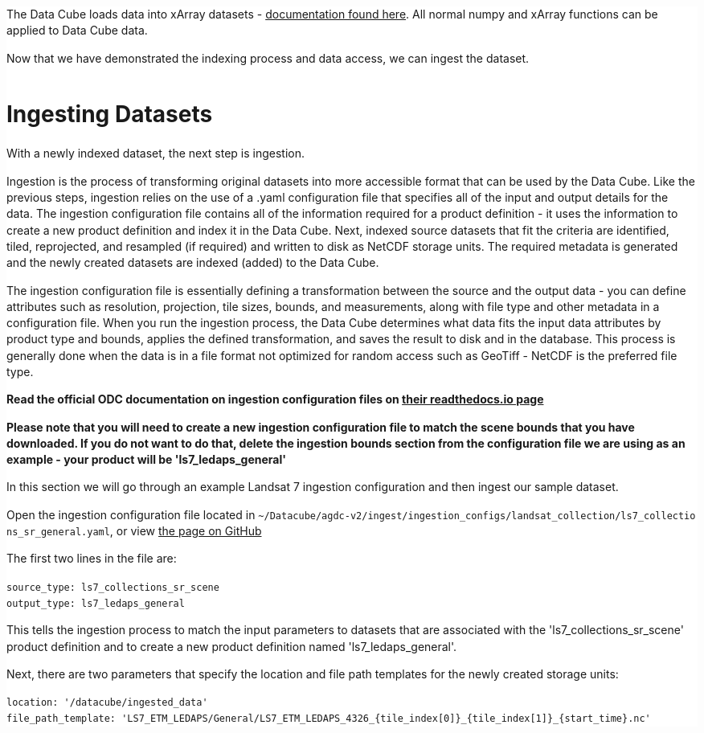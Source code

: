 
The Data Cube loads data into xArray datasets - [documentation found here](http://xarray.pydata.org/en/stable/index.html). All normal numpy and xArray functions can be applied to Data Cube data.

Now that we have demonstrated the indexing process and data access, we can ingest the dataset.

<a name="ingesting_datasets"></a> Ingesting Datasets
========  

With a newly indexed dataset, the next step is ingestion.

Ingestion is the process of transforming original datasets into more accessible format that can be used by the Data Cube. Like the previous steps, ingestion relies on the use of a .yaml configuration file that specifies all of the input and output details for the data. The ingestion configuration file contains all of the information required for a product definition - it uses the information to create a new product definition and index it in the Data Cube. Next, indexed source datasets that fit the criteria are identified, tiled, reprojected, and resampled (if required) and written to disk as NetCDF storage units. The required metadata is generated and the newly created datasets are indexed (added) to the Data Cube.

The ingestion configuration file is essentially defining a transformation between the source and the output data - you can define attributes such as resolution, projection, tile sizes, bounds, and measurements, along with file type and other metadata in a configuration file. When you run the ingestion process, the Data Cube determines what data fits the input data attributes by product type and bounds, applies the defined transformation, and saves the result to disk and in the database. This process is generally done when the data is in a file format not optimized for random access such as GeoTiff - NetCDF is the preferred file type.

**Read the official ODC documentation on ingestion configuration files on [their readthedocs.io page](http://datacube-core.readthedocs.io/en/stable/ops/config.html)**

**Please note that you will need to create a new ingestion configuration file to match the scene bounds that you have downloaded. If you do not want to do that, delete the ingestion bounds section from the configuration file we are using as an example - your product will be 'ls7_ledaps_general'**

In this section we will go through an example Landsat 7 ingestion configuration and then ingest our sample dataset.

Open the ingestion configuration file located in `~/Datacube/agdc-v2/ingest/ingestion_configs/landsat_collection/ls7_collections_sr_general.yaml`, or view [the page on GitHub](https://github.com/ceos-seo/agdc-v2/blob/develop/ingest/ingestion_configs/landsat_collection/ls7_collections_sr_general.yaml)

The first two lines in the file are:

```
source_type: ls7_collections_sr_scene
output_type: ls7_ledaps_general
```

This tells the ingestion process to match the input parameters to datasets that are associated with the 'ls7_collections_sr_scene' product definition and to create a new product definition named 'ls7_ledaps_general'.

Next, there are two parameters that specify the location and file path templates for the newly created storage units:

```
location: '/datacube/ingested_data'
file_path_template: 'LS7_ETM_LEDAPS/General/LS7_ETM_LEDAPS_4326_{tile_index[0]}_{tile_index[1]}_{start_time}.nc'
```
